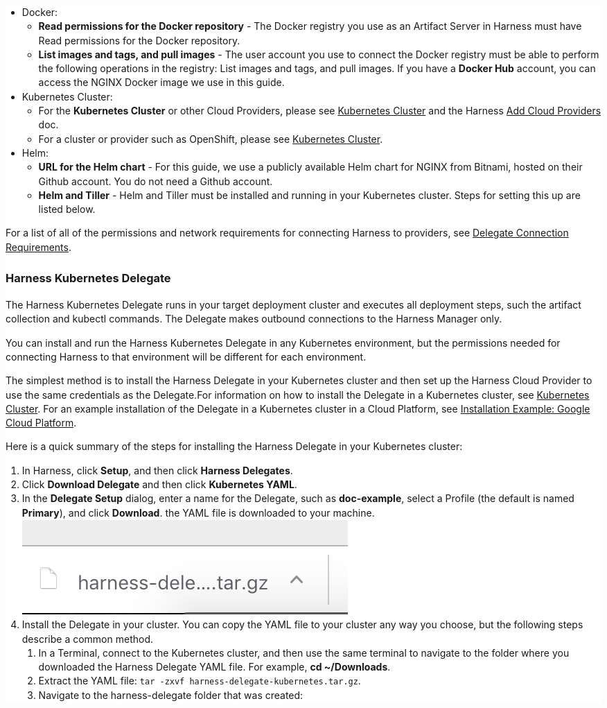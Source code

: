 * Docker:
	+ **Read permissions for the Docker repository** - The Docker registry you use as an Artifact Server in Harness must have Read permissions for the Docker repository.
	+ **List images and tags, and pull images** - The user account you use to connect the Docker registry must be able to perform the following operations in the registry: List images and tags, and pull images. If you have a **Docker Hub** account, you can access the NGINX Docker image we use in this guide.
* Kubernetes Cluster:
	+ For the **Kubernetes Cluster** or other Cloud Providers, please see [Kubernetes Cluster](/article/whwnovprrb-cloud-providers#kubernetes_cluster) and the Harness [Add Cloud Providers](/article/whwnovprrb-cloud-providers) doc.
	+ For a cluster or provider such as OpenShift, please see [Kubernetes Cluster](/article/whwnovprrb-infrastructure-providers#kubernetes_cluster).
* Helm:
	+ **URL for the Helm chart** - For this guide, we use a publicly available Helm chart for NGINX from Bitnami, hosted on their Github account. You do not need a Github account.
	+ **Helm and Tiller** - Helm and Tiller must be installed and running in your Kubernetes cluster. Steps for setting this up are listed below.

For a list of all of the permissions and network requirements for connecting Harness to providers, see [Delegate Connection Requirements](/article/11hjhpatqz-connectivity-and-permissions-requirements).

### Harness Kubernetes Delegate

The Harness Kubernetes Delegate runs in your target deployment cluster and executes all deployment steps, such the artifact collection and kubectl commands. The Delegate makes outbound connections to the Harness Manager only.

You can install and run the Harness Kubernetes Delegate in any Kubernetes environment, but the permissions needed for connecting Harness to that environment will be different for each environment.

The simplest method is to install the Harness Delegate in your Kubernetes cluster and then set up the Harness Cloud Provider to use the same credentials as the Delegate.For information on how to install the Delegate in a Kubernetes cluster, see [Kubernetes Cluster](/article/whwnovprrb-cloud-providers##kubernetes_cluster). For an example installation of the Delegate in a Kubernetes cluster in a Cloud Platform, see [Installation Example: Google Cloud Platform](/article/h9tkwmkrm7-delegate-installation#installation_example_google_cloud_platform).

Here is a quick summary of the steps for installing the Harness Delegate in your Kubernetes cluster:

1. In Harness, click **Setup**, and then click **Harness Delegates**.
2. Click **Download Delegate** and then click **Kubernetes YAML**.
3. In the **Delegate Setup** dialog, enter a name for the Delegate, such as **doc-example**, select a Profile (the default is named **Primary**), and click **Download**. the YAML file is downloaded to your machine.![](./static/2-connectors-providers-and-helm-setup-02.png)
4. Install the Delegate in your cluster. You can copy the YAML file to your cluster any way you choose, but the following steps describe a common method.
	1. In a Terminal, connect to the Kubernetes cluster, and then use the same terminal to navigate to the folder where you downloaded the Harness Delegate YAML file. For example, **cd ~/Downloads**.
	2. Extract the YAML file: `tar -zxvf harness-delegate-kubernetes.tar.gz`.
	3. Navigate to the harness-delegate folder that was created:  
	  